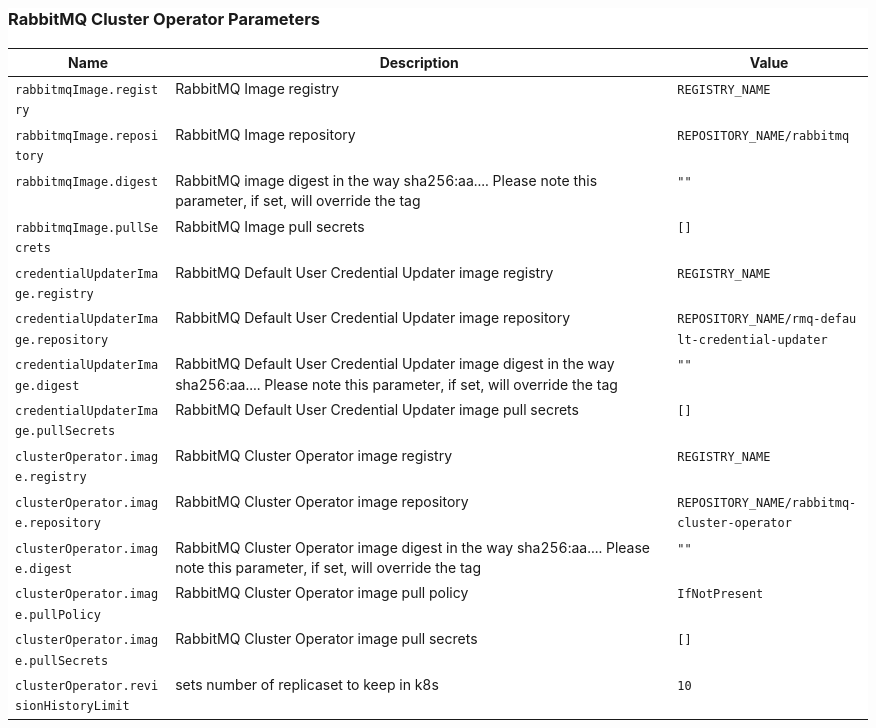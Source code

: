 ### RabbitMQ Cluster Operator Parameters

| Name                                                                | Description                                                                                                                                                                                                                                       | Value                                            |
| ------------------------------------------------------------------- | ------------------------------------------------------------------------------------------------------------------------------------------------------------------------------------------------------------------------------------------------- | ------------------------------------------------ |
| `rabbitmqImage.registry`                                            | RabbitMQ Image registry                                                                                                                                                                                                                           | `REGISTRY_NAME`                                  |
| `rabbitmqImage.repository`                                          | RabbitMQ Image repository                                                                                                                                                                                                                         | `REPOSITORY_NAME/rabbitmq`                       |
| `rabbitmqImage.digest`                                              | RabbitMQ image digest in the way sha256:aa.... Please note this parameter, if set, will override the tag                                                                                                                                          | `""`                                             |
| `rabbitmqImage.pullSecrets`                                         | RabbitMQ Image pull secrets                                                                                                                                                                                                                       | `[]`                                             |
| `credentialUpdaterImage.registry`                                   | RabbitMQ Default User Credential Updater image registry                                                                                                                                                                                           | `REGISTRY_NAME`                                  |
| `credentialUpdaterImage.repository`                                 | RabbitMQ Default User Credential Updater image repository                                                                                                                                                                                         | `REPOSITORY_NAME/rmq-default-credential-updater` |
| `credentialUpdaterImage.digest`                                     | RabbitMQ Default User Credential Updater image digest in the way sha256:aa.... Please note this parameter, if set, will override the tag                                                                                                          | `""`                                             |
| `credentialUpdaterImage.pullSecrets`                                | RabbitMQ Default User Credential Updater image pull secrets                                                                                                                                                                                       | `[]`                                             |
| `clusterOperator.image.registry`                                    | RabbitMQ Cluster Operator image registry                                                                                                                                                                                                          | `REGISTRY_NAME`                                  |
| `clusterOperator.image.repository`                                  | RabbitMQ Cluster Operator image repository                                                                                                                                                                                                        | `REPOSITORY_NAME/rabbitmq-cluster-operator`      |
| `clusterOperator.image.digest`                                      | RabbitMQ Cluster Operator image digest in the way sha256:aa.... Please note this parameter, if set, will override the tag                                                                                                                         | `""`                                             |
| `clusterOperator.image.pullPolicy`                                  | RabbitMQ Cluster Operator image pull policy                                                                                                                                                                                                       | `IfNotPresent`                                   |
| `clusterOperator.image.pullSecrets`                                 | RabbitMQ Cluster Operator image pull secrets                                                                                                                                                                                                      | `[]`                                             |
| `clusterOperator.revisionHistoryLimit`                              | sets number of replicaset to keep in k8s                                                                                                                                                                                                          | `10`                                             |
